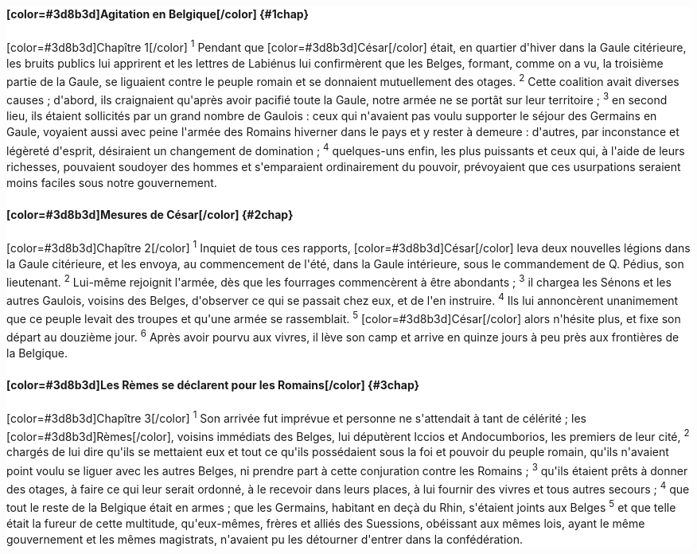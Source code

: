 #### [color=#3d8b3d]Agitation en Belgique[/color] {#1chap}
[color=#3d8b3d]Chapître 1[/color] 
<sup>1</sup> 
Pendant que [color=#3d8b3d]César[/color] était, en quartier d'hiver dans la Gaule citérieure, les bruits publics lui apprirent et les lettres de Labiénus lui confirmèrent que les Belges, formant, comme on a vu, la troisième partie de la Gaule, se liguaient contre le peuple romain et se donnaient mutuellement des otages. 
<sup>2</sup> 
Cette coalition avait diverses causes ; d'abord, ils craignaient qu'après avoir pacifié toute la Gaule, notre armée ne se portât sur leur territoire ; 
<sup>3</sup> 
en second lieu, ils étaient sollicités par un grand nombre de Gaulois : ceux qui n'avaient pas voulu supporter le séjour des Germains en Gaule, voyaient aussi avec peine l'armée des Romains hiverner dans le pays et y rester à demeure : d'autres, par inconstance et légèreté d'esprit, désiraient un changement de domination ; 
<sup>4</sup> 
quelques-uns enfin, les plus puissants et ceux qui, à l'aide de leurs richesses, pouvaient soudoyer des hommes et s'emparaient ordinairement du pouvoir, prévoyaient que ces usurpations seraient moins faciles sous notre gouvernement.

#### [color=#3d8b3d]Mesures de César[/color] {#2chap}
[color=#3d8b3d]Chapître 2[/color] 
<sup>1</sup> 
Inquiet de tous ces rapports, [color=#3d8b3d]César[/color] leva deux nouvelles légions dans la Gaule citérieure, et les envoya, au commencement de l'été, dans la Gaule intérieure, sous le commandement de Q. Pédius, son lieutenant. 
<sup>2</sup> 
Lui-même rejoignit l'armée, dès que les fourrages commencèrent à être abondants ;
<sup>3</sup> 
il chargea les Sénons et les autres Gaulois, voisins des Belges, d'observer ce qui se passait chez eux, et de l'en instruire.
<sup>4</sup> 
Ils lui annoncèrent unanimement que ce peuple levait des troupes et qu'une armée se rassemblait.
<sup>5</sup> 
[color=#3d8b3d]César[/color] alors n'hésite plus, et fixe son départ au douzième jour.
<sup>6</sup> 
Après avoir pourvu aux vivres, il lève son camp et arrive en quinze jours à peu près aux frontières de la Belgique.

#### [color=#3d8b3d]Les Rèmes se déclarent pour les Romains[/color] {#3chap}
[color=#3d8b3d]Chapître 3[/color] 
<sup>1</sup> 
Son arrivée fut imprévue et personne ne s'attendait à tant de célérité ; les [color=#3d8b3d]Rèmes[/color], voisins immédiats des Belges, lui députèrent Iccios et Andocumborios, les premiers de leur cité, 
<sup>2</sup> 
chargés de lui dire qu'ils se mettaient eux et tout ce qu'ils possédaient sous la foi et pouvoir du peuple romain, qu'ils n'avaient point voulu se liguer avec les autres Belges, ni prendre part à cette conjuration contre les Romains ;
<sup>3</sup> 
qu'ils étaient prêts à donner des otages, à faire ce qui leur serait ordonné, à le recevoir dans leurs places, à lui fournir des vivres et tous autres secours ;
<sup>4</sup> 
que tout le reste de la Belgique était en armes ; que les Germains, habitant en deçà du Rhin, s'étaient joints aux Belges
<sup>5</sup> 
et que telle était la fureur de cette multitude, qu'eux-mêmes, frères et alliés des Suessions, obéissant aux mêmes lois, ayant le même gouvernement et les mêmes magistrats, n'avaient pu les détourner d'entrer dans la confédération.


[1]: #1chap "Chapître 1, Agitation en Belgique"
[2]: #2chap "Chapître 2, Mesures de César"
[3]: #3chap "Chapître 3, Les Rèmes se déclarent pour les Romains"
[4]: #4chap "Chapître 4, Dénombrement des forces ennemies"
[5]: #8chap "Chapître 8, Bataille de l'Aisne"